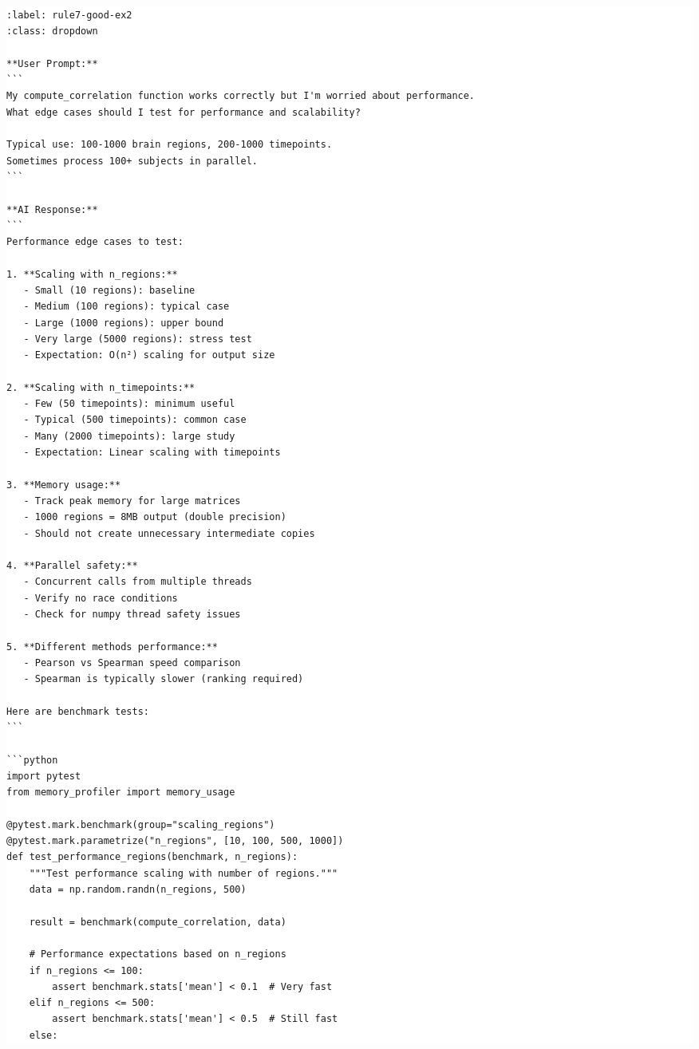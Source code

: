 ````{prf:example} Performance and scalability testing
:label: rule7-good-ex2
:class: dropdown

**User Prompt:**
```
My compute_correlation function works correctly but I'm worried about performance.
What edge cases should I test for performance and scalability?

Typical use: 100-1000 brain regions, 200-1000 timepoints.
Sometimes process 100+ subjects in parallel.
```

**AI Response:**
```
Performance edge cases to test:

1. **Scaling with n_regions:**
   - Small (10 regions): baseline
   - Medium (100 regions): typical case
   - Large (1000 regions): upper bound
   - Very large (5000 regions): stress test
   - Expectation: O(n²) scaling for output size

2. **Scaling with n_timepoints:**
   - Few (50 timepoints): minimum useful
   - Typical (500 timepoints): common case  
   - Many (2000 timepoints): large study
   - Expectation: Linear scaling with timepoints

3. **Memory usage:**
   - Track peak memory for large matrices
   - 1000 regions = 8MB output (double precision)
   - Should not create unnecessary intermediate copies

4. **Parallel safety:**
   - Concurrent calls from multiple threads
   - Verify no race conditions
   - Check for numpy thread safety issues

5. **Different methods performance:**
   - Pearson vs Spearman speed comparison
   - Spearman is typically slower (ranking required)

Here are benchmark tests:
```

```python
import pytest
from memory_profiler import memory_usage

@pytest.mark.benchmark(group="scaling_regions")
@pytest.mark.parametrize("n_regions", [10, 100, 500, 1000])
def test_performance_regions(benchmark, n_regions):
    """Test performance scaling with number of regions."""
    data = np.random.randn(n_regions, 500)
    
    result = benchmark(compute_correlation, data)
    
    # Performance expectations based on n_regions
    if n_regions <= 100:
        assert benchmark.stats['mean'] < 0.1  # Very fast
    elif n_regions <= 500:
        assert benchmark.stats['mean'] < 0.5  # Still fast
    else:
````